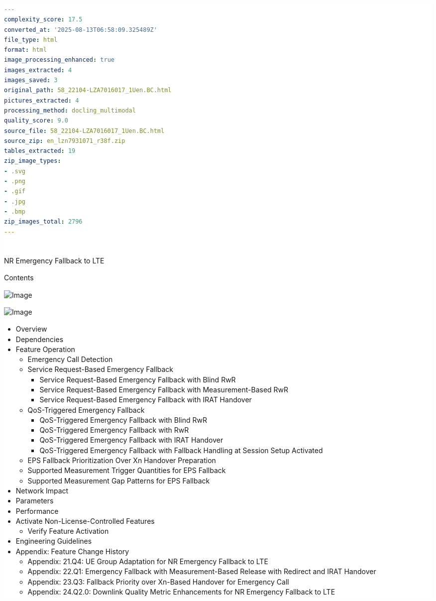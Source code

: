 ```yaml
---
complexity_score: 17.5
converted_at: '2025-08-13T06:58:09.325489Z'
file_type: html
format: html
image_processing_enhanced: true
images_extracted: 4
images_saved: 3
original_path: 58_22104-LZA7016017_1Uen.BC.html
pictures_extracted: 4
processing_method: docling_multimodal
quality_score: 9.0
source_file: 58_22104-LZA7016017_1Uen.BC.html
source_zip: en_lzn7931071_r38f.zip
tables_extracted: 19
zip_image_types:
- .svg
- .png
- .gif
- .jpg
- .bmp
zip_images_total: 2796
---
```


# 

NR Emergency Fallback to LTE

Contents

![Image](../images/58_22104-LZA7016017_1Uen.BC/additional_3_CP.png)

![Image](../images/58_22104-LZA7016017_1Uen.BC/additional_3_CP.png)

- Overview
- Dependencies
- Feature Operation
    - Emergency Call Detection
    - Service Request-Based Emergency Fallback
        - Service Request-Based Emergency Fallback with Blind RwR
        - Service Request-Based Emergency Fallback with Measurement-Based RwR
        - Service Request-Based Emergency Fallback with IRAT Handover
    - QoS-Triggered Emergency Fallback
        - QoS-Triggered Emergency Fallback with Blind RwR
        - QoS-Triggered Emergency Fallback with RwR
        - QoS-Triggered Emergency Fallback with IRAT Handover
        - QoS-Triggered Emergency Fallback with Fallback Handling at Session Setup Activated
    - EPS Fallback Prioritization Over Xn Handover Preparation
    - Supported Measurement Trigger Quantities for EPS Fallback
    - Supported Measurement Gap Patterns for EPS Fallback
- Network Impact
- Parameters
- Performance
- Activate Non-License-Controlled Features
    - Verify Feature Activation
- Engineering Guidelines
- Appendix: Feature Change History
    - Appendix: 21.Q4: UE Group Adaptation for NR Emergency Fallback to LTE
    - Appendix: 22.Q1: Emergency Fallback with Measurement-Based Release with Redirect and IRAT Handover
    - Appendix: 23.Q3: Fallback Priority over Xn-Based Handover for Emergency Call
    - Appendix: 24.Q2.0: Downlink Quality Metric Enhancements for NR Emergency Fallback to LTE
